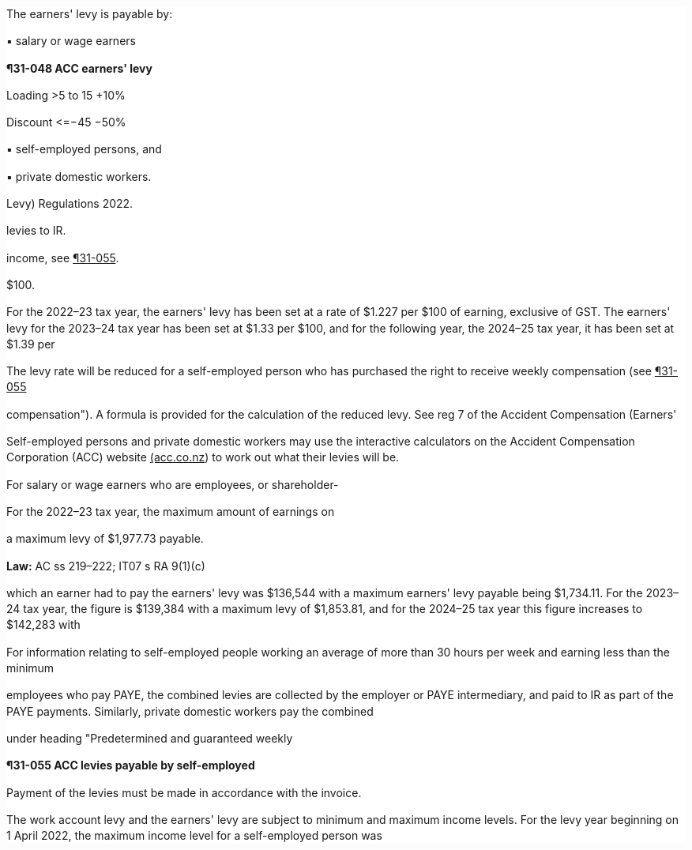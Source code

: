 The earners' levy is payable by:

▪ salary or wage earners

<span id="page-19-0"></span>**¶31-048 ACC earners' levy**

Loading >5 to 15 +10%

Discount <=−45 −50%

▪ self-employed persons, and

▪ private domestic workers.

Levy) Regulations 2022.

levies to IR.

income, see [¶31-055](#page-21-0).

$100.

For the 2022–23 tax year, the earners' levy has been set at a rate of $1.227 per $100 of earning, exclusive of GST. The earners' levy for the 2023–24 tax year has been set at $1.33 per $100, and for the following year, the 2024–25 tax year, it has been set at $1.39 per

The levy rate will be reduced for a self-employed person who has purchased the right to receive weekly compensation (see [¶31-055](#page-21-0)

compensation"). A formula is provided for the calculation of the reduced levy. See reg 7 of the Accident Compensation (Earners'

Self-employed persons and private domestic workers may use the interactive calculators on the Accident Compensation Corporation (ACC) website [(acc.co.nz](http://www.acc.co.nz/)) to work out what their levies will be.

For salary or wage earners who are employees, or shareholder-

For the 2022–23 tax year, the maximum amount of earnings on

a maximum levy of $1,977.73 payable.

**Law:** AC ss 219–222; IT07 s RA 9(1)(c)

which an earner had to pay the earners' levy was $136,544 with a maximum earners' levy payable being $1,734.11. For the 2023–24 tax year, the figure is $139,384 with a maximum levy of $1,853.81, and for the 2024–25 tax year this figure increases to $142,283 with

For information relating to self-employed people working an average of more than 30 hours per week and earning less than the minimum

employees who pay PAYE, the combined levies are collected by the employer or PAYE intermediary, and paid to IR as part of the PAYE payments. Similarly, private domestic workers pay the combined

under heading "Predetermined and guaranteed weekly

<span id="page-21-0"></span>**¶31-055 ACC levies payable by self-employed**

Payment of the levies must be made in accordance with the invoice.

The work account levy and the earners' levy are subject to minimum and maximum income levels. For the levy year beginning on 1 April 2022, the maximum income level for a self-employed person was
